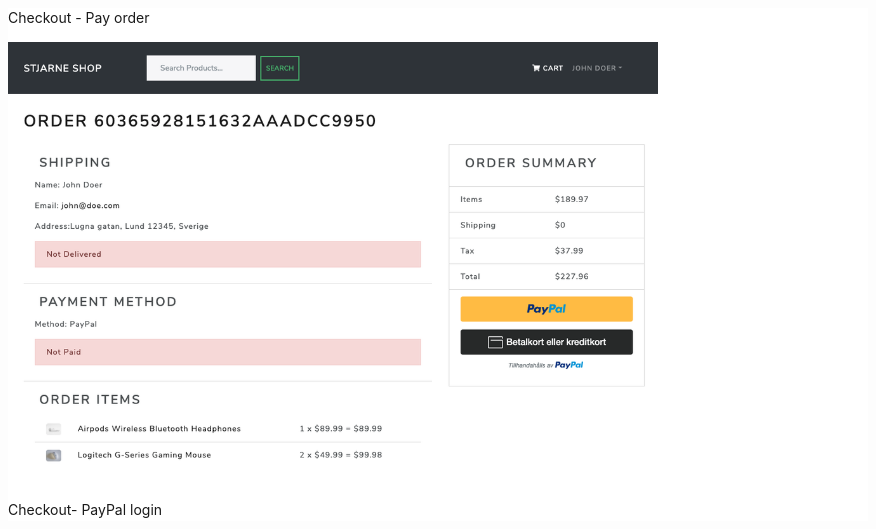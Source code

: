 Checkout - Pay order

<img src="./README-img/stjarneshop-checkout-pay-order.png" width=650>

Checkout- PayPal login

